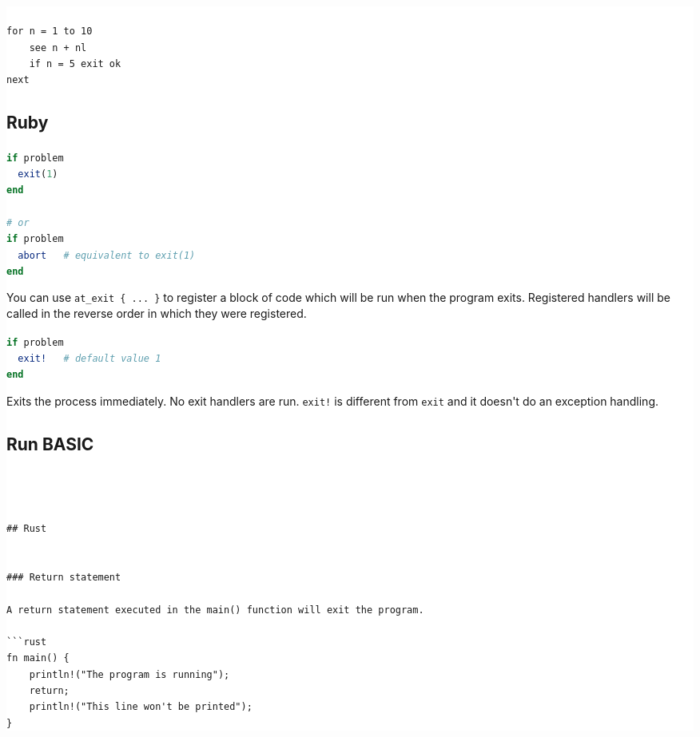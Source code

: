 
```ring

for n = 1 to 10
    see n + nl
    if n = 5 exit ok
next

```



## Ruby


```ruby
if problem
  exit(1)
end

# or
if problem
  abort   # equivalent to exit(1)
end
```


You can use <code>at_exit { ... }</code> to register a block of code which will be run when the program exits. Registered handlers will be called in the reverse order in which they were registered.


```ruby
if problem
  exit!   # default value 1
end
```

Exits the process immediately. No exit handlers are run.
<code>exit!</code> is different from <code>exit</code> and it doesn't do an exception handling.


## Run BASIC


```runbasic>if whatever then end</lang



## Rust


### Return statement

A return statement executed in the main() function will exit the program.

```rust
fn main() {
    println!("The program is running");
    return;
    println!("This line won't be printed");
}
```
